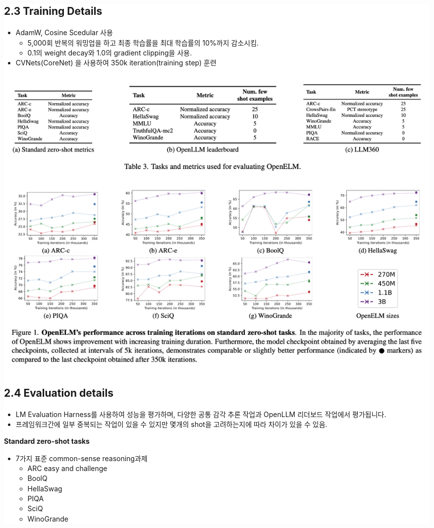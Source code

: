## **2.3 Training Details**

- AdamW, Cosine Scedular 사용
    - 5,000회 반복의 워밍업을 하고 최종 학습률을 최대 학습률의 10%까지 감소시킴.
    - 0.1의 weight decay와 1.0의 gradient clipping을 사용.
- CVNets(CoreNet) 을 사용하여 350k iteration(training step) 훈련

![Untitled](./table3.png)

![Untitled](./figure1.png)

## **2.4 Evaluation details**

- LM Evaluation Harness를 사용하여 성능을 평가하며, 다양한 공통 감각 추론 작업과 OpenLLM 리더보드 작업에서 평가됩니다.
- 프레임워크간에 일부 중복되는 작업이 있을 수 있지만 몇개의 shot을 고려하는지에 따라 차이가 있을 수 있음.

**Standard zero-shot tasks**

- 7가지 표준 common-sense reasoning과제
    - ARC easy and challenge
    - BoolQ
    - HellaSwag
    - PIQA
    - SciQ
    - WinoGrande
